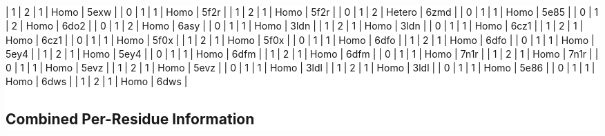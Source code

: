 |            1 |          2 |            1 | Homo          | 5exw         |
|            0 |          1 |            1 | Homo          | 5f2r         |
|            1 |          2 |            1 | Homo          | 5f2r         |
|            0 |          1 |            2 | Hetero        | 6zmd         |
|            0 |          1 |            1 | Homo          | 5e85         |
|            0 |          1 |            2 | Homo          | 6do2         |
|            0 |          1 |            2 | Homo          | 6asy         |
|            0 |          1 |            1 | Homo          | 3ldn         |
|            1 |          2 |            1 | Homo          | 3ldn         |
|            0 |          1 |            1 | Homo          | 6cz1         |
|            1 |          2 |            1 | Homo          | 6cz1         |
|            0 |          1 |            1 | Homo          | 5f0x         |
|            1 |          2 |            1 | Homo          | 5f0x         |
|            0 |          1 |            1 | Homo          | 6dfo         |
|            1 |          2 |            1 | Homo          | 6dfo         |
|            0 |          1 |            1 | Homo          | 5ey4         |
|            1 |          2 |            1 | Homo          | 5ey4         |
|            0 |          1 |            1 | Homo          | 6dfm         |
|            1 |          2 |            1 | Homo          | 6dfm         |
|            0 |          1 |            1 | Homo          | 7n1r         |
|            1 |          2 |            1 | Homo          | 7n1r         |
|            0 |          1 |            1 | Homo          | 5evz         |
|            1 |          2 |            1 | Homo          | 5evz         |
|            0 |          1 |            1 | Homo          | 3ldl         |
|            1 |          2 |            1 | Homo          | 3ldl         |
|            0 |          1 |            1 | Homo          | 5e86         |
|            0 |          1 |            1 | Homo          | 6dws         |
|            1 |          2 |            1 | Homo          | 6dws         |

## Combined Per-Residue Information
